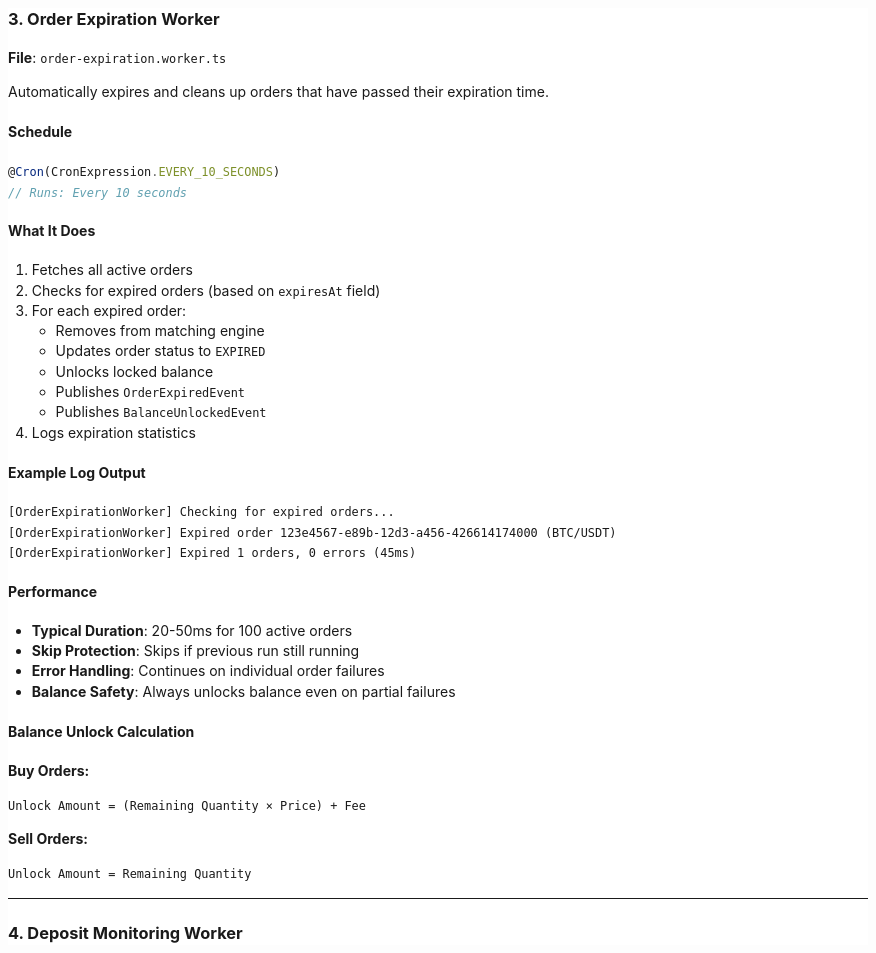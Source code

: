 
### 3. Order Expiration Worker

**File**: `order-expiration.worker.ts`

Automatically expires and cleans up orders that have passed their expiration time.

#### Schedule

```typescript
@Cron(CronExpression.EVERY_10_SECONDS)
// Runs: Every 10 seconds
```

#### What It Does

1. Fetches all active orders
2. Checks for expired orders (based on `expiresAt` field)
3. For each expired order:
   - Removes from matching engine
   - Updates order status to `EXPIRED`
   - Unlocks locked balance
   - Publishes `OrderExpiredEvent`
   - Publishes `BalanceUnlockedEvent`
4. Logs expiration statistics

#### Example Log Output

```
[OrderExpirationWorker] Checking for expired orders...
[OrderExpirationWorker] Expired order 123e4567-e89b-12d3-a456-426614174000 (BTC/USDT)
[OrderExpirationWorker] Expired 1 orders, 0 errors (45ms)
```

#### Performance

- **Typical Duration**: 20-50ms for 100 active orders
- **Skip Protection**: Skips if previous run still running
- **Error Handling**: Continues on individual order failures
- **Balance Safety**: Always unlocks balance even on partial failures

#### Balance Unlock Calculation

**Buy Orders:**
```
Unlock Amount = (Remaining Quantity × Price) + Fee
```

**Sell Orders:**
```
Unlock Amount = Remaining Quantity
```

---

### 4. Deposit Monitoring Worker
